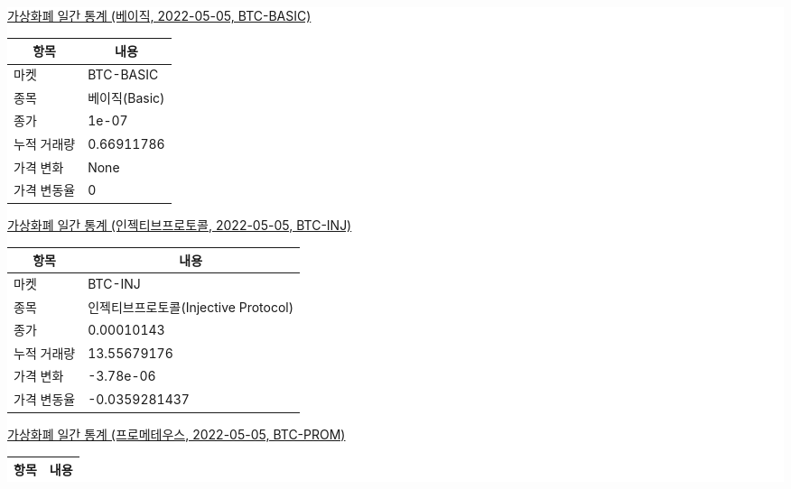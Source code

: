 
[가상화폐 일간 통계 (베이직, 2022-05-05, BTC-BASIC)](BTC-BASIC-daily-candle-10days.html)

|항목|내용|
|--|--|
|마켓|BTC-BASIC|
|종목|베이직(Basic)|
|종가|1e-07|
|누적 거래량|0.66911786|
|가격 변화|None|
|가격 변동율|0|


[가상화폐 일간 통계 (인젝티브프로토콜, 2022-05-05, BTC-INJ)](BTC-INJ-daily-candle-10days.html)

|항목|내용|
|--|--|
|마켓|BTC-INJ|
|종목|인젝티브프로토콜(Injective Protocol)|
|종가|0.00010143|
|누적 거래량|13.55679176|
|가격 변화|-3.78e-06|
|가격 변동율|-0.0359281437|


[가상화폐 일간 통계 (프로메테우스, 2022-05-05, BTC-PROM)](BTC-PROM-daily-candle-10days.html)

|항목|내용|
|--|--|
